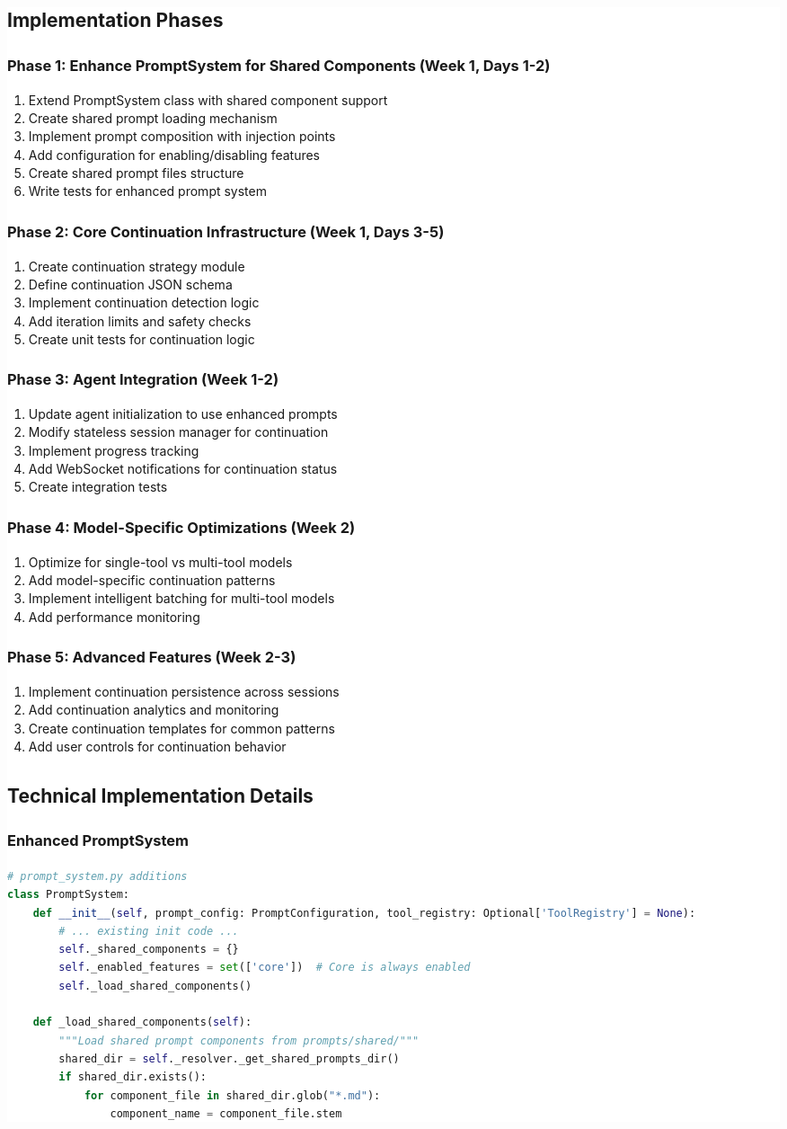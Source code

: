 ## Implementation Phases

### Phase 1: Enhance PromptSystem for Shared Components (Week 1, Days 1-2)

1. Extend PromptSystem class with shared component support
2. Create shared prompt loading mechanism
3. Implement prompt composition with injection points
4. Add configuration for enabling/disabling features
5. Create shared prompt files structure
6. Write tests for enhanced prompt system

### Phase 2: Core Continuation Infrastructure (Week 1, Days 3-5)

1. Create continuation strategy module
2. Define continuation JSON schema
3. Implement continuation detection logic
4. Add iteration limits and safety checks
5. Create unit tests for continuation logic

### Phase 3: Agent Integration (Week 1-2)

1. Update agent initialization to use enhanced prompts
2. Modify stateless session manager for continuation
3. Implement progress tracking
4. Add WebSocket notifications for continuation status
5. Create integration tests

### Phase 4: Model-Specific Optimizations (Week 2)

1. Optimize for single-tool vs multi-tool models
2. Add model-specific continuation patterns
3. Implement intelligent batching for multi-tool models
4. Add performance monitoring

### Phase 5: Advanced Features (Week 2-3)

1. Implement continuation persistence across sessions
2. Add continuation analytics and monitoring
3. Create continuation templates for common patterns
4. Add user controls for continuation behavior

## Technical Implementation Details

### Enhanced PromptSystem

```python
# prompt_system.py additions
class PromptSystem:
    def __init__(self, prompt_config: PromptConfiguration, tool_registry: Optional['ToolRegistry'] = None):
        # ... existing init code ...
        self._shared_components = {}
        self._enabled_features = set(['core'])  # Core is always enabled
        self._load_shared_components()
    
    def _load_shared_components(self):
        """Load shared prompt components from prompts/shared/"""
        shared_dir = self._resolver._get_shared_prompts_dir()
        if shared_dir.exists():
            for component_file in shared_dir.glob("*.md"):
                component_name = component_file.stem
```
